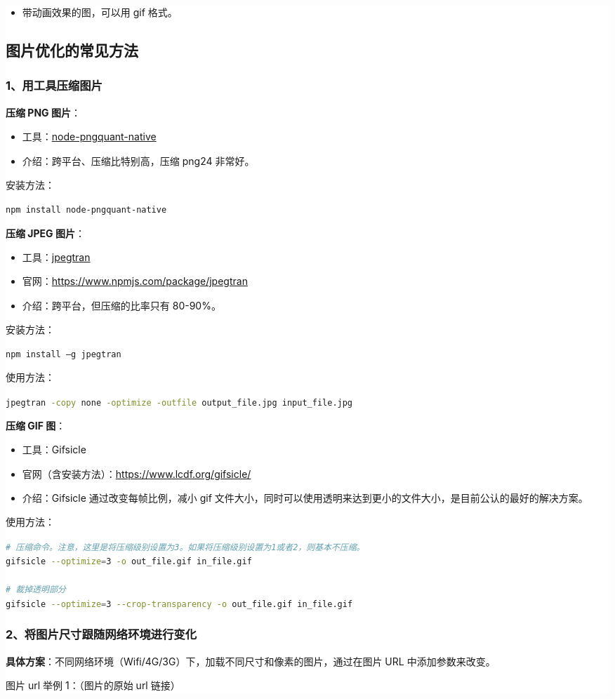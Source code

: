 - 带动画效果的图，可以用 gif 格式。

## 图片优化的常见方法

### 1、用工具压缩图片

**压缩 PNG 图片**：

- 工具：[node-pngquant-native](https://www.npmjs.com/package/node-pngquant-native)

- 介绍：跨平台、压缩比特别高，压缩 png24 非常好。

安装方法：

```
npm install node-pngquant-native
```

**压缩 JPEG 图片**：

- 工具：[jpegtran](https://www.npmjs.com/package/jpegtran)

- 官网：<https://www.npmjs.com/package/jpegtran>

- 介绍：跨平台，但压缩的比率只有 80-90%。

安装方法：

```bash
npm install –g jpegtran
```

使用方法：

```bash
jpegtran -copy none -optimize -outfile output_file.jpg input_file.jpg
```

**压缩 GIF 图**：

- 工具：Gifsicle

- 官网（含安装方法）：<https://www.lcdf.org/gifsicle/>

- 介绍：Gifsicle 通过改变每帧比例，减小 gif 文件大小，同时可以使用透明来达到更小的文件大小，是目前公认的最好的解决方案。

使用方法：

```bash
# 压缩命令。注意，这里是将压缩级别设置为3。如果将压缩级别设置为1或者2，则基本不压缩。
gifsicle --optimize=3 -o out_file.gif in_file.gif

# 裁掉透明部分
gifsicle --optimize=3 --crop-transparency -o out_file.gif in_file.gif
```

### 2、将图片尺寸跟随网络环境进行变化

**具体方案**：不同网络环境（Wifi/4G/3G）下，加载不同尺寸和像素的图片，通过在图片 URL 中添加参数来改变。

图片 url 举例 1：（图片的原始 url 链接）
